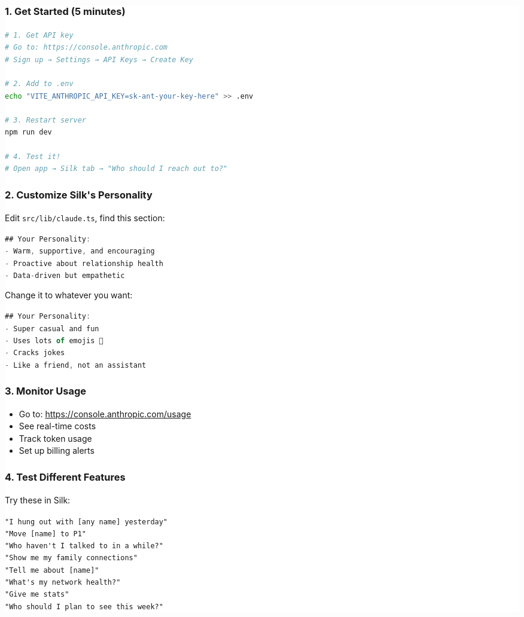 ### 1. Get Started (5 minutes)
```bash
# 1. Get API key
# Go to: https://console.anthropic.com
# Sign up → Settings → API Keys → Create Key

# 2. Add to .env
echo "VITE_ANTHROPIC_API_KEY=sk-ant-your-key-here" >> .env

# 3. Restart server
npm run dev

# 4. Test it!
# Open app → Silk tab → "Who should I reach out to?"
```

### 2. Customize Silk's Personality
Edit `src/lib/claude.ts`, find this section:
```typescript
## Your Personality:
- Warm, supportive, and encouraging
- Proactive about relationship health
- Data-driven but empathetic
```

Change it to whatever you want:
```typescript
## Your Personality:
- Super casual and fun
- Uses lots of emojis 🎉
- Cracks jokes
- Like a friend, not an assistant
```

### 3. Monitor Usage
- Go to: https://console.anthropic.com/usage
- See real-time costs
- Track token usage
- Set up billing alerts

### 4. Test Different Features
Try these in Silk:
```
"I hung out with [any name] yesterday"
"Move [name] to P1"
"Who haven't I talked to in a while?"
"Show me my family connections"
"Tell me about [name]"
"What's my network health?"
"Give me stats"
"Who should I plan to see this week?"
```

